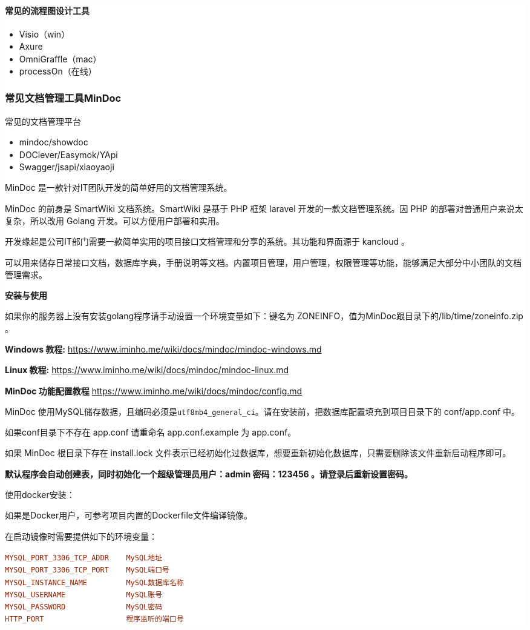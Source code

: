 

#### 常见的流程图设计工具

- Visio（win）
- Axure
- OmniGraffle（mac）
- processOn（在线）



### 常见文档管理工具MinDoc

常见的文档管理平台

- mindoc/showdoc
- DOClever/Easymok/YApi
- Swagger/jsapi/xiaoyaoji



MinDoc 是一款针对IT团队开发的简单好用的文档管理系统。

MinDoc 的前身是 SmartWiki 文档系统。SmartWiki 是基于 PHP 框架 laravel 开发的一款文档管理系统。因 PHP 的部署对普通用户来说太复杂，所以改用 Golang 开发。可以方便用户部署和实用。

开发缘起是公司IT部门需要一款简单实用的项目接口文档管理和分享的系统。其功能和界面源于 kancloud 。

可以用来储存日常接口文档，数据库字典，手册说明等文档。内置项目管理，用户管理，权限管理等功能，能够满足大部分中小团队的文档管理需求。

**安装与使用**

如果你的服务器上没有安装golang程序请手动设置一个环境变量如下：键名为 ZONEINFO，值为MinDoc跟目录下的/lib/time/zoneinfo.zip 。

**Windows 教程:** https://www.iminho.me/wiki/docs/mindoc/mindoc-windows.md

**Linux 教程:**  https://www.iminho.me/wiki/docs/mindoc/mindoc-linux.md

**MinDoc 功能配置教程**  https://www.iminho.me/wiki/docs/mindoc/config.md

MinDoc 使用MySQL储存数据，且编码必须是`utf8mb4_general_ci`。请在安装前，把数据库配置填充到项目目录下的 conf/app.conf 中。

如果conf目录下不存在 app.conf 请重命名 app.conf.example 为 app.conf。

如果 MinDoc 根目录下存在 install.lock 文件表示已经初始化过数据库，想要重新初始化数据库，只需要删除该文件重新启动程序即可。

**默认程序会自动创建表，同时初始化一个超级管理员用户：admin 密码：123456 。请登录后重新设置密码。**



使用docker安装：

如果是Docker用户，可参考项目内置的Dockerfile文件编译镜像。

在启动镜像时需要提供如下的环境变量：

```ini
MYSQL_PORT_3306_TCP_ADDR    MySQL地址
MYSQL_PORT_3306_TCP_PORT    MySQL端口号
MYSQL_INSTANCE_NAME         MySQL数据库名称
MYSQL_USERNAME              MySQL账号
MYSQL_PASSWORD              MySQL密码
HTTP_PORT                   程序监听的端口号
```
